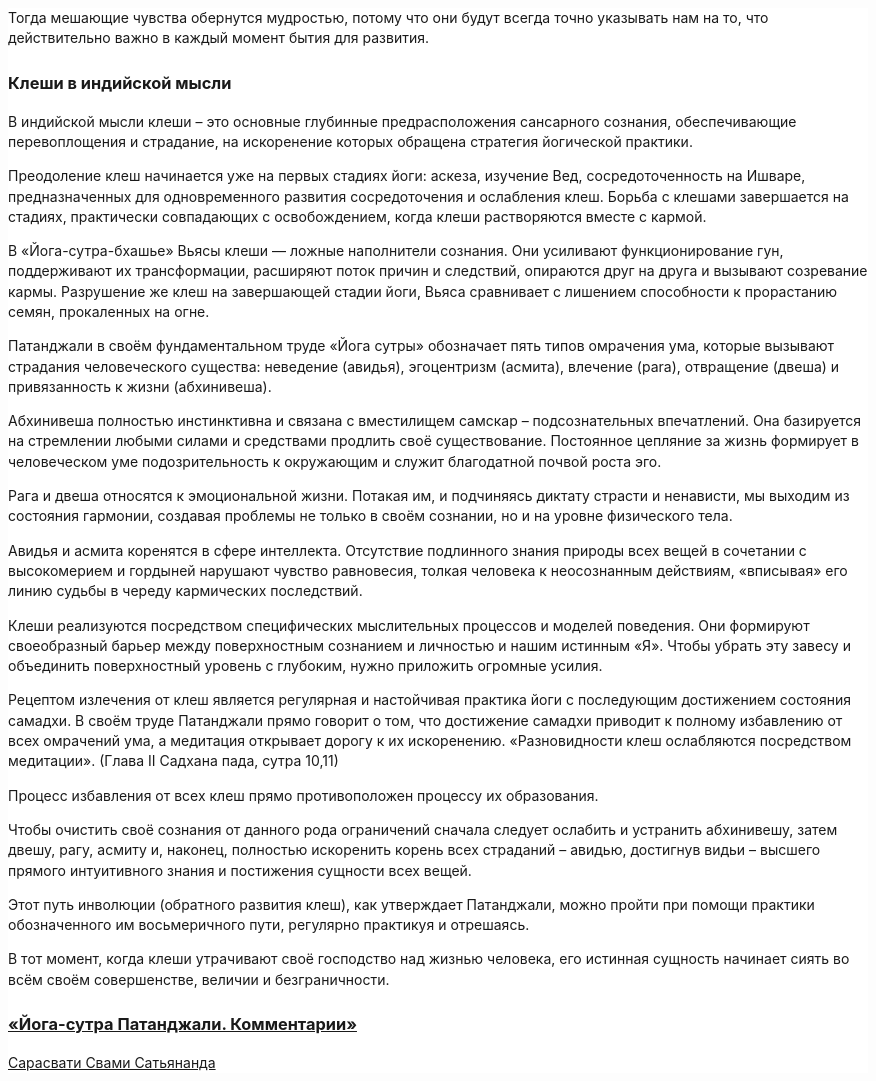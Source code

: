  Тогда мешающие чувства обернутся мудростью, потому что они будут всегда точно указывать нам на то, что действительно важно в каждый момент бытия для развития.

### Клеши в индийской мысли 

 В индийской мысли клеши – это основные глубинные предрасположения сансарного сознания, обеспечивающие перевоплощения и страдание, на искоренение которых обращена стратегия йогической практики.

 Преодоление клеш начинается уже на первых стадиях йоги: аскеза, изучение Вед, сосредоточенность на Ишваре, предназначенных для одновременного развития сосредоточения и ослабления клеш. Борьба с клешами завершается на стадиях, практически совпадающих с освобождением, когда клеши растворяются вместе с кармой.

 В «Йога-сутра-бхашье» Вьясы клеши — ложные наполнители сознания. Они усиливают функционирование гун, поддерживают их трансформации, расширяют поток причин и следствий, опираются друг на друга и вызывают созревание кармы. Разрушение же клеш на завершающей стадии йоги, Вьяса сравнивает с лишением способности к прорастанию семян, прокаленных на огне.

 Патанджали в своём фундаментальном труде «Йога сутры» обозначает пять типов омрачения ума, которые вызывают страдания человеческого существа: неведение (авидья), эгоцентризм (асмита), влечение (para), отвращение (двеша) и привязанность к жизни (абхинивеша).

 Абхинивеша полностью инстинктивна и связана с вместилищем самскар – подсознательных впечатлений. Она базируется на стремлении любыми силами и средствами продлить своё существование. Постоянное цепляние за жизнь формирует в человеческом уме подозрительность к окружающим и служит благодатной почвой роста эго.

 Рага и двеша относятся к эмоциональной жизни. Потакая им, и подчиняясь диктату страсти и ненависти, мы выходим из состояния гармонии, создавая проблемы не только в своём сознании, но и на уровне физического тела.

 Авидья и асмита коренятся в сфере интеллекта. Отсутствие подлинного знания природы всех вещей в сочетании с высокомерием и гордыней нарушают чувство равновесия, толкая человека к неосознанным действиям, «вписывая» его линию судьбы в череду кармических последствий.

 Клеши реализуются посредством специфических мыслительных процессов и моделей поведения. Они формируют своеобразный барьер между поверхностным сознанием и личностью и нашим истинным «Я». Чтобы убрать эту завесу и объединить поверхностный уровень с глубоким, нужно приложить огромные усилия.

 Рецептом излечения от клеш является регулярная и настойчивая практика йоги с последующим достижением состояния самадхи. В своём труде Патанджали прямо говорит о том, что достижение самадхи приводит к полному избавлению от всех омрачений ума, а медитация открывает дорогу к их искоренению. «Разновидности клеш ослабляются посредством медитации». (Глава II Садхана пада, сутра 10,11)

 Процесс избавления от всех клеш прямо противоположен процессу их образования.

 Чтобы очистить своё сознания от данного рода ограничений сначала следует ослабить и устранить абхинивешу, затем двешу, рагу, асмиту и, наконец, полностью искоренить корень всех страданий – авидью, достигнув видьи – высшего прямого интуитивного знания и постижения сущности всех вещей.

 Этот путь инволюции (обратного развития клеш), как утверждает Патанджали, можно пройти при помощи практики обозначенного им восьмеричного пути, регулярно практикуя и отрешаясь.

 В тот момент, когда клеши утрачивают своё господство над жизнью человека, его истинная сущность начинает сиять во всём своём совершенстве, величии и безграничности.

### [«Йога-сутра Патанджали. Комментарии»](http://www.rulit.me/books/joga-sutra-patandzhali-kommentarii-download-free-301483.html)   
[ Сарасвати Свами Сатьянанда](http://www.rulit.me/author/sarasvati-svami-satyananda) 
